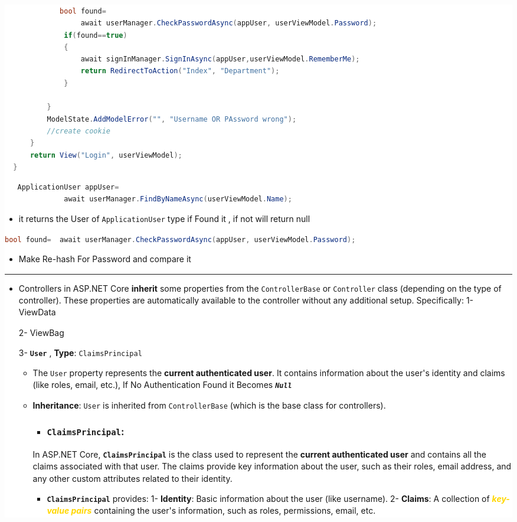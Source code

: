 ``` csharp
             bool found=
                  await userManager.CheckPasswordAsync(appUser, userViewModel.Password);
              if(found==true)
              {
                  await signInManager.SignInAsync(appUser,userViewModel.RememberMe);
                  return RedirectToAction("Index", "Department");
              }
              
          }
          ModelState.AddModelError("", "Username OR PAssword wrong");
          //create cookie
      }
      return View("Login", userViewModel);
  }

```

``` csharp
   ApplicationUser appUser=
              await userManager.FindByNameAsync(userViewModel.Name);
```
- it returns the User of `ApplicationUser` type if Found it , if not will return null

``` csharp
bool found=  await userManager.CheckPasswordAsync(appUser, userViewModel.Password);
```
- Make Re-hash For Password and compare it 
---
- Controllers in ASP.NET Core **inherit** some properties from the `ControllerBase` or `Controller` class (depending on the type of controller). These properties are automatically available to the controller without any additional setup. Specifically:
     1- ViewData
     
     2- ViewBag
    
	 3- **`User`** ,  **Type**: `ClaimsPrincipal`
      
    -   The `User` property represents the **current authenticated user**. It contains   information about the user's identity and claims (like roles, email, etc.), If No Authentication Found it Becomes ***`Null`*** 
      
    - **Inheritance**: `User` is inherited from `ControllerBase` (which is the base class for controllers).
    
      - ###  **`ClaimsPrincipal`**:
       In ASP.NET Core, **`ClaimsPrincipal`** is the class used to represent the **current authenticated user** and contains all the claims associated with that user. The claims provide key information about the user, such as their roles, email address, and any other custom attributes related to their identity.

       - **`ClaimsPrincipal`** provides:
       1- **Identity**: Basic information about the user (like username).
       2- **Claims**: A collection of ***<span style="color:gold">key-value pairs</span>*** containing the user's information, such as roles, permissions, email, etc.
    